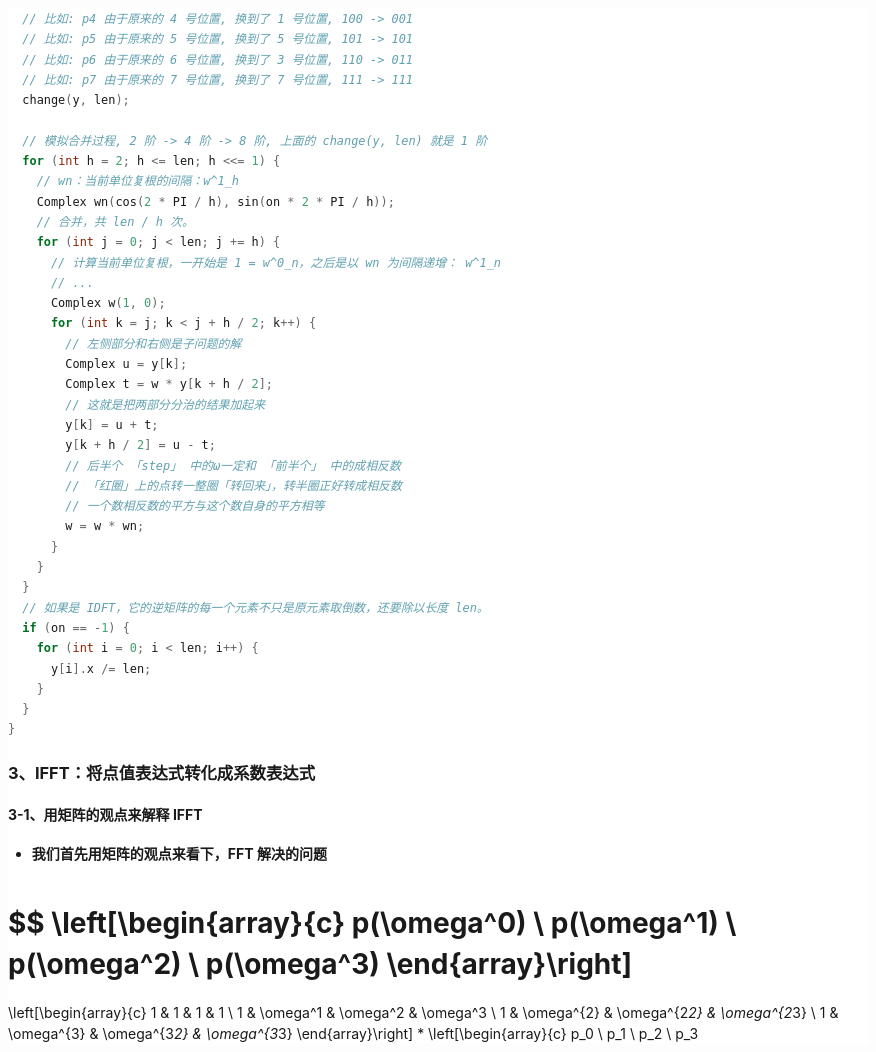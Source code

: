 ```c++
  // 比如: p4 由于原来的 4 号位置, 换到了 1 号位置, 100 -> 001
  // 比如: p5 由于原来的 5 号位置, 换到了 5 号位置, 101 -> 101
  // 比如: p6 由于原来的 6 号位置, 换到了 3 号位置, 110 -> 011
  // 比如: p7 由于原来的 7 号位置, 换到了 7 号位置, 111 -> 111
  change(y, len);
  
  // 模拟合并过程, 2 阶 -> 4 阶 -> 8 阶, 上面的 change(y, len) 就是 1 阶
  for (int h = 2; h <= len; h <<= 1) {
    // wn：当前单位复根的间隔：w^1_h
    Complex wn(cos(2 * PI / h), sin(on * 2 * PI / h));
    // 合并，共 len / h 次。
    for (int j = 0; j < len; j += h) {
      // 计算当前单位复根，一开始是 1 = w^0_n，之后是以 wn 为间隔递增： w^1_n
      // ...
      Complex w(1, 0);
      for (int k = j; k < j + h / 2; k++) {
        // 左侧部分和右侧是子问题的解
        Complex u = y[k];
        Complex t = w * y[k + h / 2];
        // 这就是把两部分分治的结果加起来
        y[k] = u + t;
        y[k + h / 2] = u - t;
        // 后半个 「step」 中的ω一定和 「前半个」 中的成相反数
        // 「红圈」上的点转一整圈「转回来」，转半圈正好转成相反数
        // 一个数相反数的平方与这个数自身的平方相等
        w = w * wn;
      }
    }
  }
  // 如果是 IDFT，它的逆矩阵的每一个元素不只是原元素取倒数，还要除以长度 len。
  if (on == -1) {
    for (int i = 0; i < len; i++) {
      y[i].x /= len;
    }
  }
}
```

### 3、IFFT：将点值表达式转化成系数表达式

#### 3-1、用矩阵的观点来解释 IFFT

* **我们首先用矩阵的观点来看下，FFT 解决的问题**

$$
\left[\begin{array}{c}
p(\omega^0) \\
p(\omega^1) \\ 
p(\omega^2) \\
p(\omega^3) 
\end{array}\right]
=
\left[\begin{array}{c}
1 & 1 & 1 & 1 \\
1 & \omega^1 & \omega^2 & \omega^3 \\
1 & \omega^{2} & \omega^{2*2} & \omega^{2*3} \\
1 & \omega^{3} & \omega^{3*2} & \omega^{3*3}
\end{array}\right]
*
\left[\begin{array}{c}
p_0 \\
p_1 \\ 
p_2 \\
p_3 